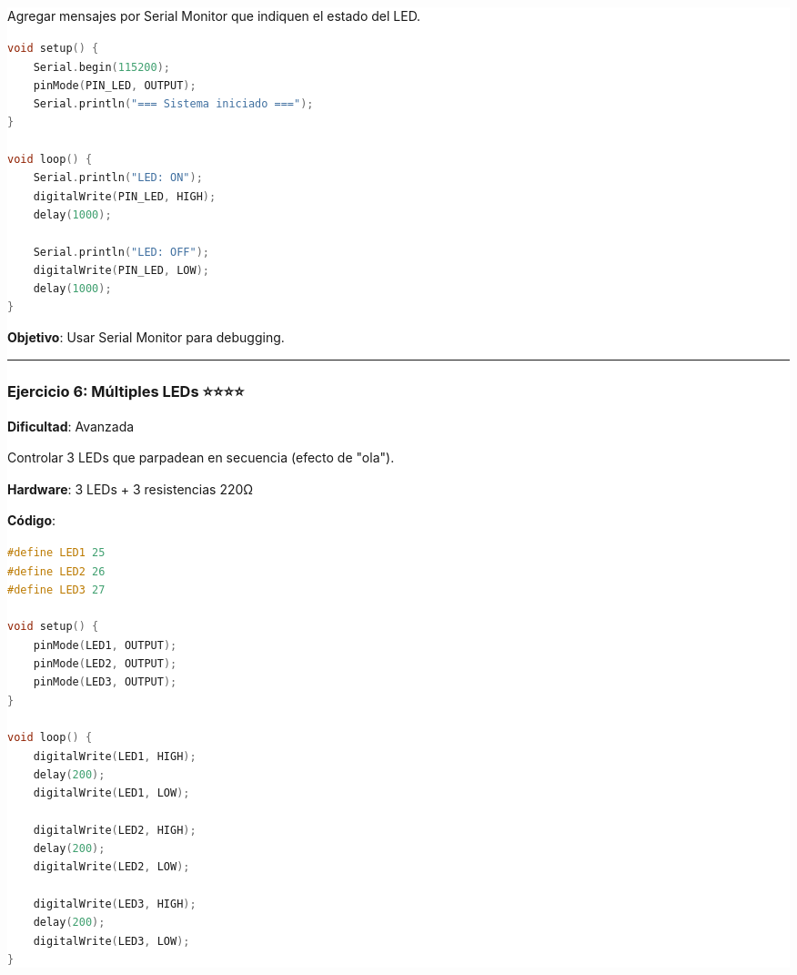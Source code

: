Agregar mensajes por Serial Monitor que indiquen el estado del LED.

```cpp
void setup() {
    Serial.begin(115200);
    pinMode(PIN_LED, OUTPUT);
    Serial.println("=== Sistema iniciado ===");
}

void loop() {
    Serial.println("LED: ON");
    digitalWrite(PIN_LED, HIGH);
    delay(1000);
    
    Serial.println("LED: OFF");
    digitalWrite(PIN_LED, LOW);
    delay(1000);
}
```

**Objetivo**: Usar Serial Monitor para debugging.

---

### Ejercicio 6: Múltiples LEDs ⭐⭐⭐⭐
**Dificultad**: Avanzada

Controlar 3 LEDs que parpadean en secuencia (efecto de "ola").

**Hardware**: 3 LEDs + 3 resistencias 220Ω

**Código**:
```cpp
#define LED1 25
#define LED2 26
#define LED3 27

void setup() {
    pinMode(LED1, OUTPUT);
    pinMode(LED2, OUTPUT);
    pinMode(LED3, OUTPUT);
}

void loop() {
    digitalWrite(LED1, HIGH);
    delay(200);
    digitalWrite(LED1, LOW);
    
    digitalWrite(LED2, HIGH);
    delay(200);
    digitalWrite(LED2, LOW);
    
    digitalWrite(LED3, HIGH);
    delay(200);
    digitalWrite(LED3, LOW);
}
```
